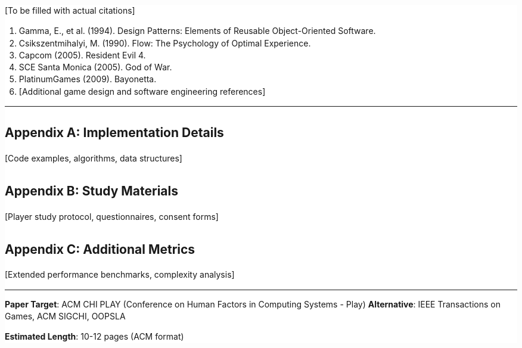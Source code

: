 [To be filled with actual citations]

1. Gamma, E., et al. (1994). Design Patterns: Elements of Reusable Object-Oriented Software.
2. Csikszentmihalyi, M. (1990). Flow: The Psychology of Optimal Experience.
3. Capcom (2005). Resident Evil 4.
4. SCE Santa Monica (2005). God of War.
5. PlatinumGames (2009). Bayonetta.
6. [Additional game design and software engineering references]

---

## Appendix A: Implementation Details

[Code examples, algorithms, data structures]

## Appendix B: Study Materials

[Player study protocol, questionnaires, consent forms]

## Appendix C: Additional Metrics

[Extended performance benchmarks, complexity analysis]

---

**Paper Target**: ACM CHI PLAY (Conference on Human Factors in Computing Systems - Play)
**Alternative**: IEEE Transactions on Games, ACM SIGCHI, OOPSLA

**Estimated Length**: 10-12 pages (ACM format)
